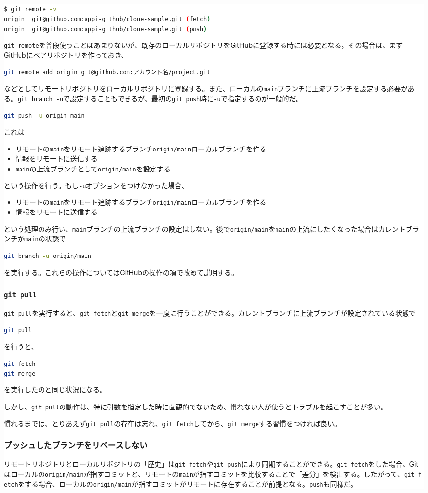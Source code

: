 ```sh
$ git remote -v
origin  git@github.com:appi-github/clone-sample.git (fetch)
origin  git@github.com:appi-github/clone-sample.git (push)
```

`git remote`を普段使うことはあまりないが、既存のローカルリポジトリをGitHubに登録する時には必要となる。その場合は、まずGitHubにベアリポジトリを作っておき、

```sh
git remote add origin git@github.com:アカウント名/project.git
```

などとしてリモートリポジトリをローカルリポジトリに登録する。また、ローカルの`main`ブランチに上流ブランチを設定する必要がある。`git branch -u`で設定することもできるが、最初の`git push`時に`-u`で指定するのが一般的だ。

```sh
git push -u origin main
```

これは

* リモートの`main`をリモート追跡するブランチ`origin/main`ローカルブランチを作る
* 情報をリモートに送信する
* `main`の上流ブランチとして`origin/main`を設定する

という操作を行う。もし`-u`オプションをつけなかった場合、

* リモートの`main`をリモート追跡するブランチ`origin/main`ローカルブランチを作る
* 情報をリモートに送信する

という処理のみ行い、`main`ブランチの上流ブランチの設定はしない。後で`origin/main`を`main`の上流にしたくなった場合はカレントブランチが`main`の状態で

```sh
git branch -u origin/main
```

を実行する。これらの操作についてはGitHubの操作の項で改めて説明する。

### `git pull`

`git pull`を実行すると、`git fetch`と`git merge`を一度に行うことができる。カレントブランチに上流ブランチが設定されている状態で

```sh
git pull
```

を行うと、

```sh
git fetch
git merge
```

を実行したのと同じ状況になる。

しかし、`git pull`の動作は、特に引数を指定した時に直観的でないため、慣れない人が使うとトラブルを起こすことが多い。

慣れるまでは、とりあえず`git pull`の存在は忘れ、`git fetch`してから、`git merge`する習慣をつければ良い。

### プッシュしたブランチをリベースしない

リモートリポジトリとローカルリポジトリの「歴史」は`git fetch`や`git push`により同期することができる。`git fetch`をした場合、Gitはローカルの`origin/main`が指すコミットと、リモートの`main`が指すコミットを比較することで「差分」を検出する。したがって、`git fetch`をする場合、ローカルの`origin/main`が指すコミットがリモートに存在することが前提となる。`push`も同様だ。
